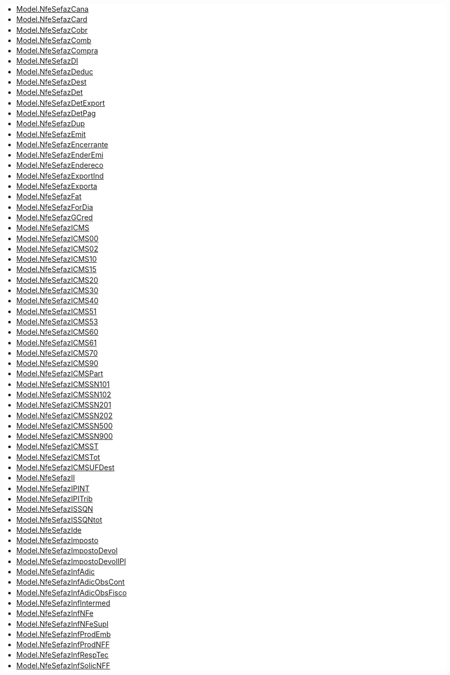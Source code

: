  - [Model.NfeSefazCana](docs/NfeSefazCana.md)
 - [Model.NfeSefazCard](docs/NfeSefazCard.md)
 - [Model.NfeSefazCobr](docs/NfeSefazCobr.md)
 - [Model.NfeSefazComb](docs/NfeSefazComb.md)
 - [Model.NfeSefazCompra](docs/NfeSefazCompra.md)
 - [Model.NfeSefazDI](docs/NfeSefazDI.md)
 - [Model.NfeSefazDeduc](docs/NfeSefazDeduc.md)
 - [Model.NfeSefazDest](docs/NfeSefazDest.md)
 - [Model.NfeSefazDet](docs/NfeSefazDet.md)
 - [Model.NfeSefazDetExport](docs/NfeSefazDetExport.md)
 - [Model.NfeSefazDetPag](docs/NfeSefazDetPag.md)
 - [Model.NfeSefazDup](docs/NfeSefazDup.md)
 - [Model.NfeSefazEmit](docs/NfeSefazEmit.md)
 - [Model.NfeSefazEncerrante](docs/NfeSefazEncerrante.md)
 - [Model.NfeSefazEnderEmi](docs/NfeSefazEnderEmi.md)
 - [Model.NfeSefazEndereco](docs/NfeSefazEndereco.md)
 - [Model.NfeSefazExportInd](docs/NfeSefazExportInd.md)
 - [Model.NfeSefazExporta](docs/NfeSefazExporta.md)
 - [Model.NfeSefazFat](docs/NfeSefazFat.md)
 - [Model.NfeSefazForDia](docs/NfeSefazForDia.md)
 - [Model.NfeSefazGCred](docs/NfeSefazGCred.md)
 - [Model.NfeSefazICMS](docs/NfeSefazICMS.md)
 - [Model.NfeSefazICMS00](docs/NfeSefazICMS00.md)
 - [Model.NfeSefazICMS02](docs/NfeSefazICMS02.md)
 - [Model.NfeSefazICMS10](docs/NfeSefazICMS10.md)
 - [Model.NfeSefazICMS15](docs/NfeSefazICMS15.md)
 - [Model.NfeSefazICMS20](docs/NfeSefazICMS20.md)
 - [Model.NfeSefazICMS30](docs/NfeSefazICMS30.md)
 - [Model.NfeSefazICMS40](docs/NfeSefazICMS40.md)
 - [Model.NfeSefazICMS51](docs/NfeSefazICMS51.md)
 - [Model.NfeSefazICMS53](docs/NfeSefazICMS53.md)
 - [Model.NfeSefazICMS60](docs/NfeSefazICMS60.md)
 - [Model.NfeSefazICMS61](docs/NfeSefazICMS61.md)
 - [Model.NfeSefazICMS70](docs/NfeSefazICMS70.md)
 - [Model.NfeSefazICMS90](docs/NfeSefazICMS90.md)
 - [Model.NfeSefazICMSPart](docs/NfeSefazICMSPart.md)
 - [Model.NfeSefazICMSSN101](docs/NfeSefazICMSSN101.md)
 - [Model.NfeSefazICMSSN102](docs/NfeSefazICMSSN102.md)
 - [Model.NfeSefazICMSSN201](docs/NfeSefazICMSSN201.md)
 - [Model.NfeSefazICMSSN202](docs/NfeSefazICMSSN202.md)
 - [Model.NfeSefazICMSSN500](docs/NfeSefazICMSSN500.md)
 - [Model.NfeSefazICMSSN900](docs/NfeSefazICMSSN900.md)
 - [Model.NfeSefazICMSST](docs/NfeSefazICMSST.md)
 - [Model.NfeSefazICMSTot](docs/NfeSefazICMSTot.md)
 - [Model.NfeSefazICMSUFDest](docs/NfeSefazICMSUFDest.md)
 - [Model.NfeSefazII](docs/NfeSefazII.md)
 - [Model.NfeSefazIPINT](docs/NfeSefazIPINT.md)
 - [Model.NfeSefazIPITrib](docs/NfeSefazIPITrib.md)
 - [Model.NfeSefazISSQN](docs/NfeSefazISSQN.md)
 - [Model.NfeSefazISSQNtot](docs/NfeSefazISSQNtot.md)
 - [Model.NfeSefazIde](docs/NfeSefazIde.md)
 - [Model.NfeSefazImposto](docs/NfeSefazImposto.md)
 - [Model.NfeSefazImpostoDevol](docs/NfeSefazImpostoDevol.md)
 - [Model.NfeSefazImpostoDevolIPI](docs/NfeSefazImpostoDevolIPI.md)
 - [Model.NfeSefazInfAdic](docs/NfeSefazInfAdic.md)
 - [Model.NfeSefazInfAdicObsCont](docs/NfeSefazInfAdicObsCont.md)
 - [Model.NfeSefazInfAdicObsFisco](docs/NfeSefazInfAdicObsFisco.md)
 - [Model.NfeSefazInfIntermed](docs/NfeSefazInfIntermed.md)
 - [Model.NfeSefazInfNFe](docs/NfeSefazInfNFe.md)
 - [Model.NfeSefazInfNFeSupl](docs/NfeSefazInfNFeSupl.md)
 - [Model.NfeSefazInfProdEmb](docs/NfeSefazInfProdEmb.md)
 - [Model.NfeSefazInfProdNFF](docs/NfeSefazInfProdNFF.md)
 - [Model.NfeSefazInfRespTec](docs/NfeSefazInfRespTec.md)
 - [Model.NfeSefazInfSolicNFF](docs/NfeSefazInfSolicNFF.md)